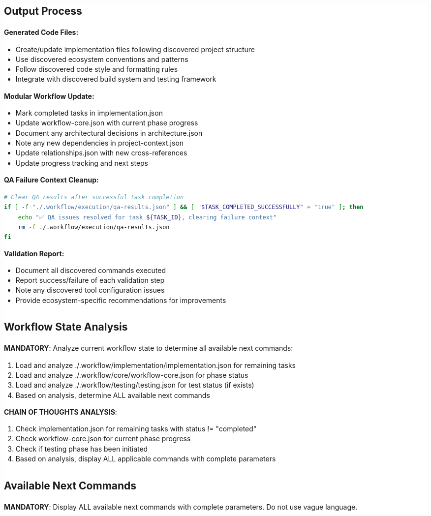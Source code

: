 ## Output Process

**Generated Code Files:**

- Create/update implementation files following discovered project structure
- Use discovered ecosystem conventions and patterns
- Follow discovered code style and formatting rules
- Integrate with discovered build system and testing framework

**Modular Workflow Update:**

- Mark completed tasks in implementation.json
- Update workflow-core.json with current phase progress
- Document any architectural decisions in architecture.json
- Note any new dependencies in project-context.json
- Update relationships.json with new cross-references
- Update progress tracking and next steps

**QA Failure Context Cleanup:**

```bash
# Clear QA results after successful task completion
if [ -f "./.workflow/execution/qa-results.json" ] && [ "$TASK_COMPLETED_SUCCESSFULLY" = "true" ]; then
    echo "✅ QA issues resolved for task ${TASK_ID}, clearing failure context"
    rm -f ./.workflow/execution/qa-results.json
fi
```

**Validation Report:**

- Document all discovered commands executed
- Report success/failure of each validation step
- Note any discovered tool configuration issues
- Provide ecosystem-specific recommendations for improvements

## Workflow State Analysis

**MANDATORY**: Analyze current workflow state to determine all available next commands:

1. Load and analyze ./.workflow/implementation/implementation.json for remaining tasks
2. Load and analyze ./.workflow/core/workflow-core.json for phase status
3. Load and analyze ./.workflow/testing/testing.json for test status (if exists)
4. Based on analysis, determine ALL available next commands

**CHAIN OF THOUGHTS ANALYSIS**:

1. Check implementation.json for remaining tasks with status != "completed"
2. Check workflow-core.json for current phase progress
3. Check if testing phase has been initiated
4. Based on analysis, display ALL applicable commands with complete parameters

## Available Next Commands

**MANDATORY**: Display ALL available next commands with complete parameters. Do not use vague language.
